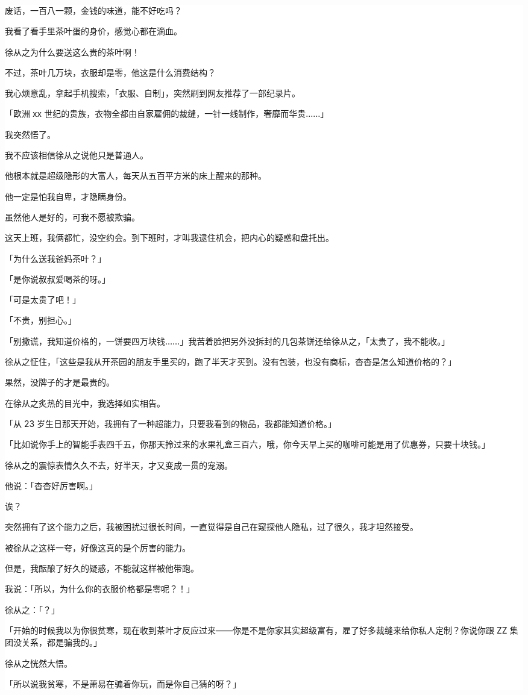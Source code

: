 废话，一百八一颗，金钱的味道，能不好吃吗？

我看了看手里茶叶蛋的身价，感觉心都在滴血。

徐从之为什么要送这么贵的茶叶啊！

不过，茶叶几万块，衣服却是零，他这是什么消费结构？

我心烦意乱，拿起手机搜索，「衣服、自制」，突然刷到网友推荐了一部纪录片。

「欧洲 xx 世纪的贵族，衣物全都由自家雇佣的裁缝，一针一线制作，奢靡而华贵……」

我突然悟了。

我不应该相信徐从之说他只是普通人。

他根本就是超级隐形的大富人，每天从五百平方米的床上醒来的那种。

他一定是怕我自卑，才隐瞒身份。

虽然他人是好的，可我不愿被欺骗。

这天上班，我俩都忙，没空约会。到下班时，才叫我逮住机会，把内心的疑惑和盘托出。

「为什么送我爸妈茶叶？」

「是你说叔叔爱喝茶的呀。」

「可是太贵了吧！」

「不贵，别担心。」

「别撒谎，我知道价格的，一饼要四万块钱……」我苦着脸把另外没拆封的几包茶饼还给徐从之，「太贵了，我不能收。」

徐从之怔住，「这些是我从开茶园的朋友手里买的，跑了半天才买到。没有包装，也没有商标，杳杳是怎么知道价格的？」

果然，没牌子的才是最贵的。

在徐从之炙热的目光中，我选择如实相告。

「从 23 岁生日那天开始，我拥有了一种超能力，只要我看到的物品，我都能知道价格。」

「比如说你手上的智能手表四千五，你那天拎过来的水果礼盒三百六，哦，你今天早上买的咖啡可能是用了优惠券，只要十块钱。」

徐从之的震惊表情久久不去，好半天，才又变成一贯的宠溺。

他说：「杳杳好厉害啊。」

诶？

突然拥有了这个能力之后，我被困扰过很长时间，一直觉得是自己在窥探他人隐私，过了很久，我才坦然接受。

被徐从之这样一夸，好像这真的是个厉害的能力。

但是，我酝酿了好久的疑惑，不能就这样被他带跑。

我说：「所以，为什么你的衣服价格都是零呢？！」

徐从之：「？」

「开始的时候我以为你很贫寒，现在收到茶叶才反应过来——你是不是你家其实超级富有，雇了好多裁缝来给你私人定制？你说你跟 ZZ 集团没关系，都是骗我的。」

徐从之恍然大悟。

「所以说我贫寒，不是萧易在骗着你玩，而是你自己猜的呀？」

